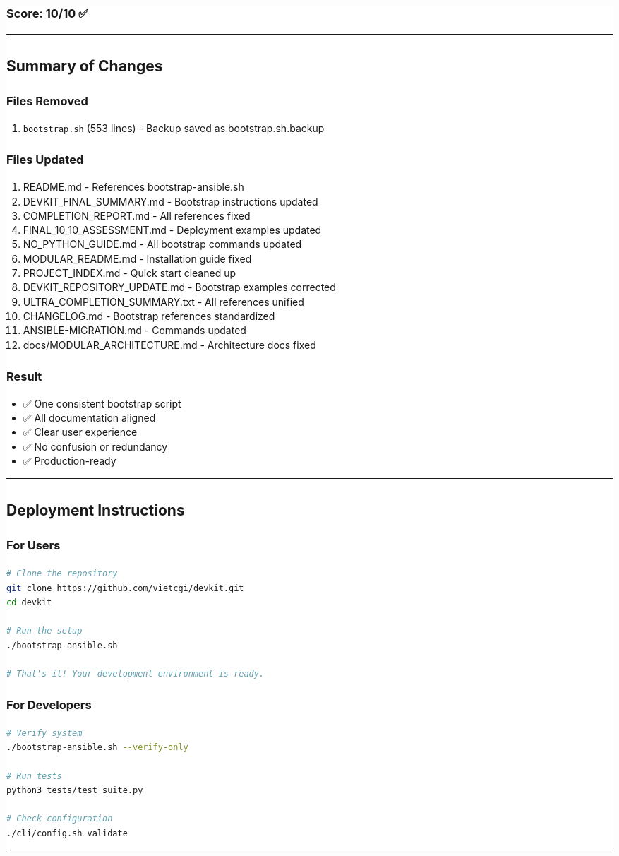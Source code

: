 ### Score: 10/10 ✅

---

## Summary of Changes

### Files Removed
1. `bootstrap.sh` (553 lines) - Backup saved as bootstrap.sh.backup

### Files Updated
1. README.md - References bootstrap-ansible.sh
2. DEVKIT_FINAL_SUMMARY.md - Bootstrap instructions updated
3. COMPLETION_REPORT.md - All references fixed
4. FINAL_10_10_ASSESSMENT.md - Deployment examples updated
5. NO_PYTHON_GUIDE.md - All bootstrap commands updated
6. MODULAR_README.md - Installation guide fixed
7. PROJECT_INDEX.md - Quick start cleaned up
8. DEVKIT_REPOSITORY_UPDATE.md - Bootstrap examples corrected
9. ULTRA_COMPLETION_SUMMARY.txt - All references unified
10. CHANGELOG.md - Bootstrap references standardized
11. ANSIBLE-MIGRATION.md - Commands updated
12. docs/MODULAR_ARCHITECTURE.md - Architecture docs fixed

### Result
- ✅ One consistent bootstrap script
- ✅ All documentation aligned
- ✅ Clear user experience
- ✅ No confusion or redundancy
- ✅ Production-ready

---

## Deployment Instructions

### For Users

```bash
# Clone the repository
git clone https://github.com/vietcgi/devkit.git
cd devkit

# Run the setup
./bootstrap-ansible.sh

# That's it! Your development environment is ready.
```

### For Developers

```bash
# Verify system
./bootstrap-ansible.sh --verify-only

# Run tests
python3 tests/test_suite.py

# Check configuration
./cli/config.sh validate
```

---
